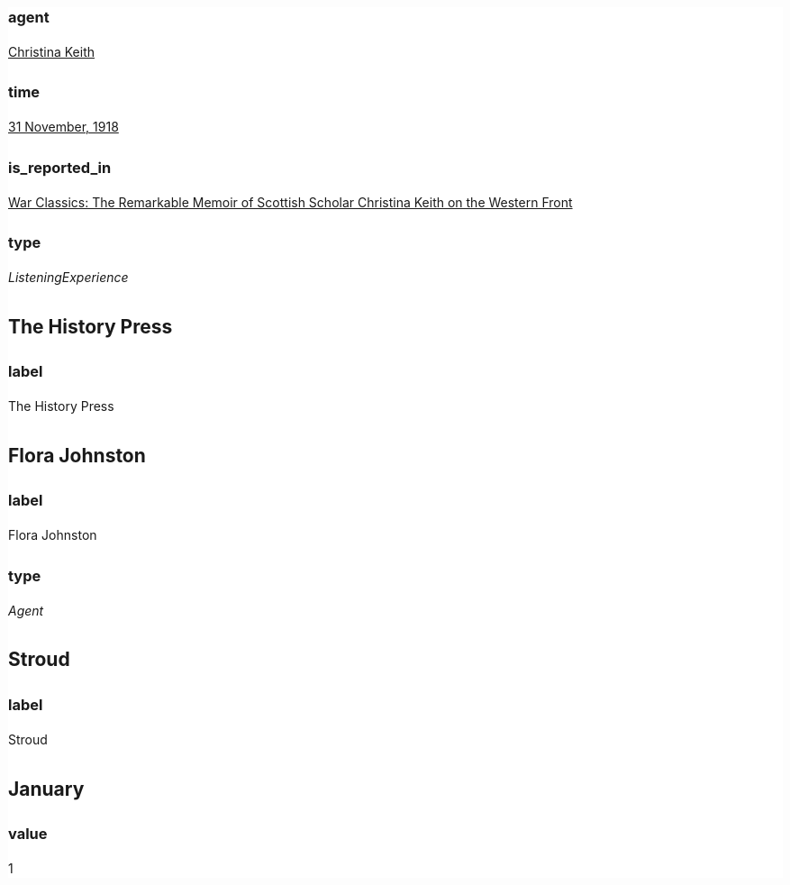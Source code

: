 
### agent


[Christina Keith](#Christina-Keith)

### time


[31 November, 1918](#31-November-1918)

### is_reported_in


[War Classics: The Remarkable Memoir of Scottish Scholar Christina Keith on the Western Front](#War-Classics-The-Remarkable-Memoir-of-Scottish-Scholar-Christina-Keith-on-the-Western-Front)

### type


*ListeningExperience*

## The History Press

### label


The History Press

## Flora Johnston

### label


Flora Johnston

### type


*Agent*

## Stroud

### label


Stroud

## January

### value


1
